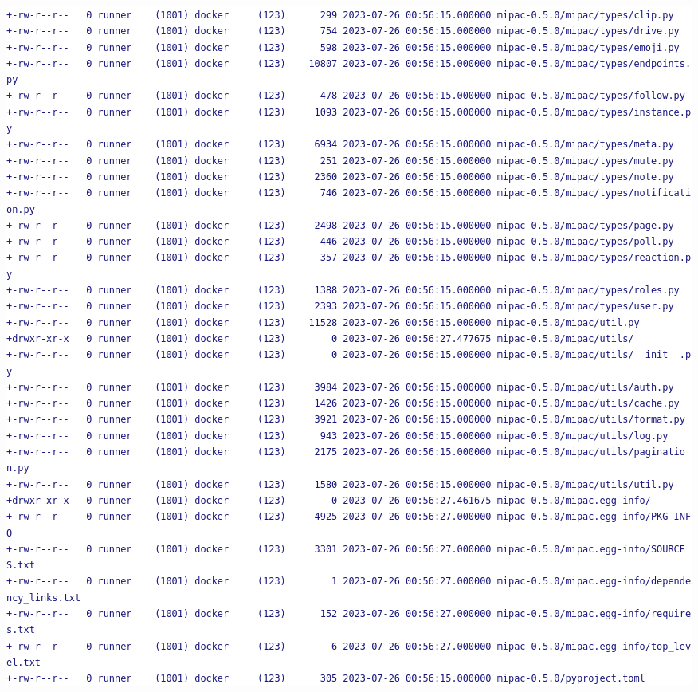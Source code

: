 ```diff
+-rw-r--r--   0 runner    (1001) docker     (123)      299 2023-07-26 00:56:15.000000 mipac-0.5.0/mipac/types/clip.py
+-rw-r--r--   0 runner    (1001) docker     (123)      754 2023-07-26 00:56:15.000000 mipac-0.5.0/mipac/types/drive.py
+-rw-r--r--   0 runner    (1001) docker     (123)      598 2023-07-26 00:56:15.000000 mipac-0.5.0/mipac/types/emoji.py
+-rw-r--r--   0 runner    (1001) docker     (123)    10807 2023-07-26 00:56:15.000000 mipac-0.5.0/mipac/types/endpoints.py
+-rw-r--r--   0 runner    (1001) docker     (123)      478 2023-07-26 00:56:15.000000 mipac-0.5.0/mipac/types/follow.py
+-rw-r--r--   0 runner    (1001) docker     (123)     1093 2023-07-26 00:56:15.000000 mipac-0.5.0/mipac/types/instance.py
+-rw-r--r--   0 runner    (1001) docker     (123)     6934 2023-07-26 00:56:15.000000 mipac-0.5.0/mipac/types/meta.py
+-rw-r--r--   0 runner    (1001) docker     (123)      251 2023-07-26 00:56:15.000000 mipac-0.5.0/mipac/types/mute.py
+-rw-r--r--   0 runner    (1001) docker     (123)     2360 2023-07-26 00:56:15.000000 mipac-0.5.0/mipac/types/note.py
+-rw-r--r--   0 runner    (1001) docker     (123)      746 2023-07-26 00:56:15.000000 mipac-0.5.0/mipac/types/notification.py
+-rw-r--r--   0 runner    (1001) docker     (123)     2498 2023-07-26 00:56:15.000000 mipac-0.5.0/mipac/types/page.py
+-rw-r--r--   0 runner    (1001) docker     (123)      446 2023-07-26 00:56:15.000000 mipac-0.5.0/mipac/types/poll.py
+-rw-r--r--   0 runner    (1001) docker     (123)      357 2023-07-26 00:56:15.000000 mipac-0.5.0/mipac/types/reaction.py
+-rw-r--r--   0 runner    (1001) docker     (123)     1388 2023-07-26 00:56:15.000000 mipac-0.5.0/mipac/types/roles.py
+-rw-r--r--   0 runner    (1001) docker     (123)     2393 2023-07-26 00:56:15.000000 mipac-0.5.0/mipac/types/user.py
+-rw-r--r--   0 runner    (1001) docker     (123)    11528 2023-07-26 00:56:15.000000 mipac-0.5.0/mipac/util.py
+drwxr-xr-x   0 runner    (1001) docker     (123)        0 2023-07-26 00:56:27.477675 mipac-0.5.0/mipac/utils/
+-rw-r--r--   0 runner    (1001) docker     (123)        0 2023-07-26 00:56:15.000000 mipac-0.5.0/mipac/utils/__init__.py
+-rw-r--r--   0 runner    (1001) docker     (123)     3984 2023-07-26 00:56:15.000000 mipac-0.5.0/mipac/utils/auth.py
+-rw-r--r--   0 runner    (1001) docker     (123)     1426 2023-07-26 00:56:15.000000 mipac-0.5.0/mipac/utils/cache.py
+-rw-r--r--   0 runner    (1001) docker     (123)     3921 2023-07-26 00:56:15.000000 mipac-0.5.0/mipac/utils/format.py
+-rw-r--r--   0 runner    (1001) docker     (123)      943 2023-07-26 00:56:15.000000 mipac-0.5.0/mipac/utils/log.py
+-rw-r--r--   0 runner    (1001) docker     (123)     2175 2023-07-26 00:56:15.000000 mipac-0.5.0/mipac/utils/pagination.py
+-rw-r--r--   0 runner    (1001) docker     (123)     1580 2023-07-26 00:56:15.000000 mipac-0.5.0/mipac/utils/util.py
+drwxr-xr-x   0 runner    (1001) docker     (123)        0 2023-07-26 00:56:27.461675 mipac-0.5.0/mipac.egg-info/
+-rw-r--r--   0 runner    (1001) docker     (123)     4925 2023-07-26 00:56:27.000000 mipac-0.5.0/mipac.egg-info/PKG-INFO
+-rw-r--r--   0 runner    (1001) docker     (123)     3301 2023-07-26 00:56:27.000000 mipac-0.5.0/mipac.egg-info/SOURCES.txt
+-rw-r--r--   0 runner    (1001) docker     (123)        1 2023-07-26 00:56:27.000000 mipac-0.5.0/mipac.egg-info/dependency_links.txt
+-rw-r--r--   0 runner    (1001) docker     (123)      152 2023-07-26 00:56:27.000000 mipac-0.5.0/mipac.egg-info/requires.txt
+-rw-r--r--   0 runner    (1001) docker     (123)        6 2023-07-26 00:56:27.000000 mipac-0.5.0/mipac.egg-info/top_level.txt
+-rw-r--r--   0 runner    (1001) docker     (123)      305 2023-07-26 00:56:15.000000 mipac-0.5.0/pyproject.toml
```